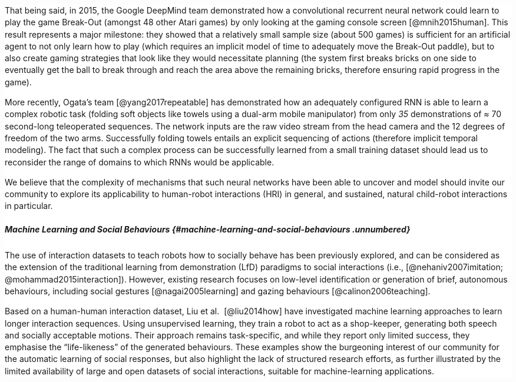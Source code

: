 That being said, in 2015, the Google DeepMind team demonstrated how a
convolutional recurrent neural network could learn to play the game
Break-Out (amongst 48 other Atari games) by only looking at the gaming
console screen [@mnih2015human]. This result represents a major
milestone: they showed that a relatively small sample size (about 500
games) is sufficient for an artificial agent to not only learn how to
play (which requires an implicit model of time to adequately move the
Break-Out paddle), but to also create gaming strategies that look like
they would necessitate planning (the system first breaks bricks on one
side to eventually get the ball to break through and reach the area
above the remaining bricks, therefore ensuring rapid progress in the
game).

More recently, Ogata’s team [@yang2017repeatable] has demonstrated how
an adequately configured RNN is able to learn a complex robotic task
(folding soft objects like towels using a dual-arm mobile manipulator)
from only *35* demonstrations of $\approx$ 70 second-long teleoperated
sequences. The network inputs are the raw video stream from the head
camera and the 12 degrees of freedom of the two arms. Successfully
folding towels entails an explicit sequencing of actions (therefore
implicit temporal modeling). The fact that such a complex process can be
successfully learned from a small training dataset should lead us to
reconsider the range of domains to which RNNs would be applicable.

We believe that the complexity of mechanisms that such neural networks
have been able to uncover and model should invite our community to
explore its applicability to human-robot interactions (HRI) in general,
and sustained, natural child-robot interactions in particular.

##### Machine Learning and Social Behaviours {#machine-learning-and-social-behaviours .unnumbered}

The use of interaction datasets to teach robots how to socially behave
has been previously explored, and can be considered as the extension of
the traditional learning from demonstration (LfD) paradigms to social
interactions (i.e., [@nehaniv2007imitation; @mohammad2015interaction]).
However, existing research focuses on low-level identification or
generation of brief, autonomous behaviours, including social
gestures [@nagai2005learning] and gazing
behaviours [@calinon2006teaching].

Based on a human-human interaction dataset, Liu et al.  [@liu2014how]
have investigated machine learning approaches to learn longer
interaction sequences. Using unsupervised learning, they train a robot
to act as a shop-keeper, generating both speech and socially acceptable
motions. Their approach remains task-specific, and while they report
only limited success, they emphasise the “life-likeness” of the
generated behaviours. These examples show the burgeoning interest of our
community for the automatic learning of social responses, but also
highlight the lack of structured research efforts, as further
illustrated by the limited availability of large and open datasets of
social interactions, suitable for machine-learning applications.


[^4]: In description of the FET Proactive "Knowing, doing and being: cognition
[^3]: See [appendices](#annex62) for the source code repository.
[^1]: The term ‘project’ used in this template equates to an ‘action’ in
[^2]: Beneficiaries that have received Union funding, and that plan to